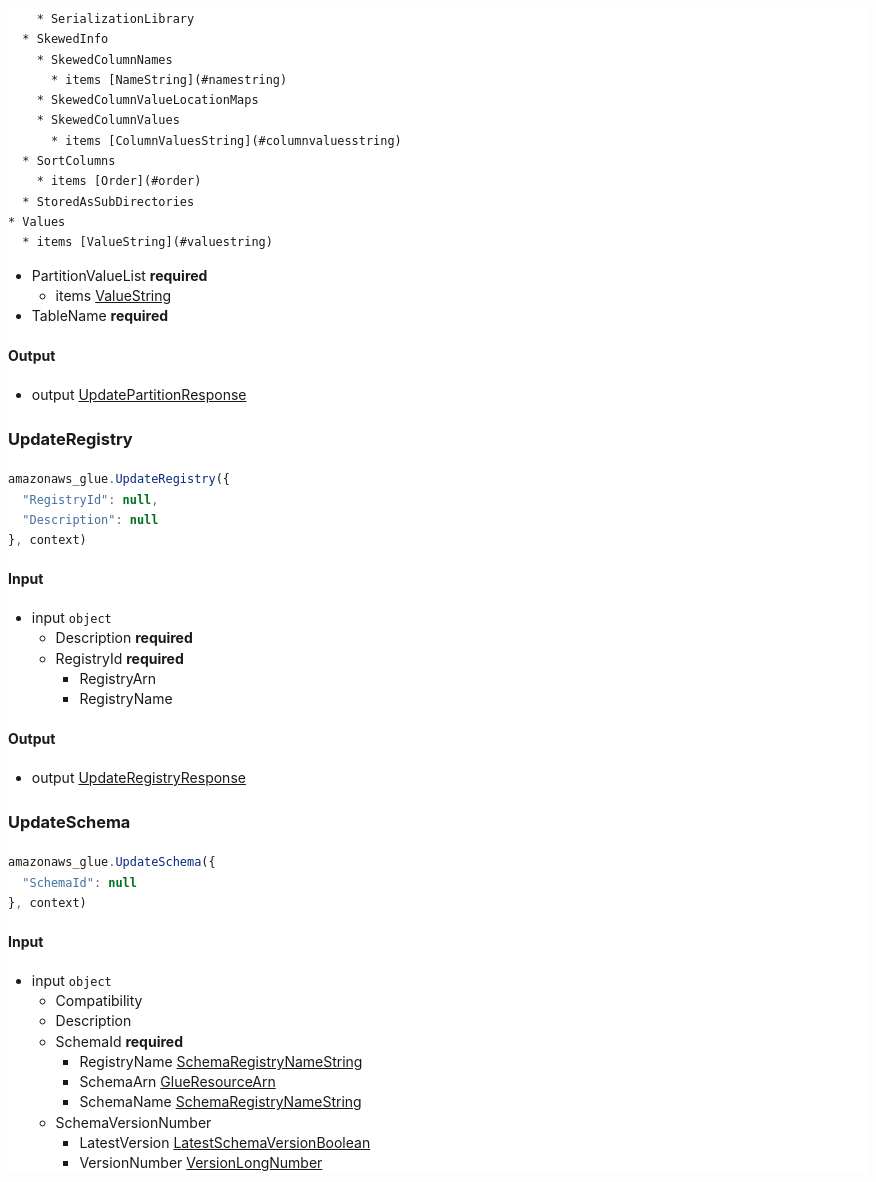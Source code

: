         * SerializationLibrary
      * SkewedInfo
        * SkewedColumnNames
          * items [NameString](#namestring)
        * SkewedColumnValueLocationMaps
        * SkewedColumnValues
          * items [ColumnValuesString](#columnvaluesstring)
      * SortColumns
        * items [Order](#order)
      * StoredAsSubDirectories
    * Values
      * items [ValueString](#valuestring)
  * PartitionValueList **required**
    * items [ValueString](#valuestring)
  * TableName **required**

#### Output
* output [UpdatePartitionResponse](#updatepartitionresponse)

### UpdateRegistry



```js
amazonaws_glue.UpdateRegistry({
  "RegistryId": null,
  "Description": null
}, context)
```

#### Input
* input `object`
  * Description **required**
  * RegistryId **required**
    * RegistryArn
    * RegistryName

#### Output
* output [UpdateRegistryResponse](#updateregistryresponse)

### UpdateSchema



```js
amazonaws_glue.UpdateSchema({
  "SchemaId": null
}, context)
```

#### Input
* input `object`
  * Compatibility
  * Description
  * SchemaId **required**
    * RegistryName [SchemaRegistryNameString](#schemaregistrynamestring)
    * SchemaArn [GlueResourceArn](#glueresourcearn)
    * SchemaName [SchemaRegistryNameString](#schemaregistrynamestring)
  * SchemaVersionNumber
    * LatestVersion [LatestSchemaVersionBoolean](#latestschemaversionboolean)
    * VersionNumber [VersionLongNumber](#versionlongnumber)
